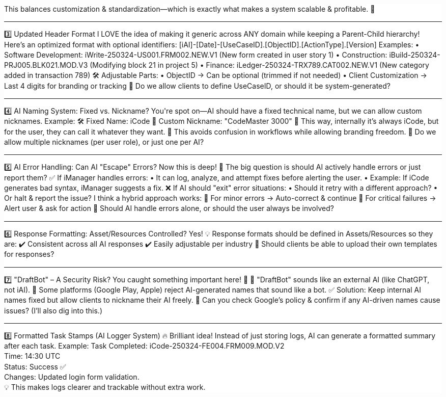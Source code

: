 This balances customization & standardization—which is exactly what makes a system scalable & profitable. 🚀
________________________________________
3️⃣ Updated Header Format
I LOVE the idea of making it generic across ANY domain while keeping a Parent-Child hierarchy!
Here’s an optimized format with optional identifiers:
[iAI]-[Date]-[UseCaseID].[ObjectID].[ActionType].[Version]
Examples:
•	Software Development: iWrite-250324-US001.FRM002.NEW.V1 (New form created in user story 1)
•	Construction: iBuild-250324-PRJ005.BLK021.MOD.V3 (Modifying block 21 in project 5)
•	Finance: iLedger-250324-TRX789.CAT002.NEW.V1 (New category added in transaction 789)
🛠 Adjustable Parts:
•	ObjectID → Can be optional (trimmed if not needed)
•	Client Customization → Last 4 digits for branding or tracking
📌 Do we allow clients to define UseCaseID, or should it be system-generated?
________________________________________
4️⃣ AI Naming System: Fixed vs. Nickname?
You're spot on—AI should have a fixed technical name, but we can allow custom nicknames.
Example:
🛠 Fixed Name: iCode
📝 Custom Nickname: "CodeMaster 3000"
🔹 This way, internally it’s always iCode, but for the user, they can call it whatever they want.
🔹 This avoids confusion in workflows while allowing branding freedom.
📌 Do we allow multiple nicknames (per user role), or just one per AI?
________________________________________
5️⃣ AI Error Handling: Can AI "Escape" Errors?
Now this is deep! 🤯
The big question is should AI actively handle errors or just report them?
✅ If iManager handles errors:
•	It can log, analyze, and attempt fixes before alerting the user.
•	Example: If iCode generates bad syntax, iManager suggests a fix.
❌ If AI should "exit" error situations:
•	Should it retry with a different approach?
•	Or halt & report the issue?
I think a hybrid approach works:
🔹 For minor errors → Auto-correct & continue
🔹 For critical failures → Alert user & ask for action
📌 Should AI handle errors alone, or should the user always be involved?
________________________________________
6️⃣ Response Formatting: Asset/Resources Controlled?
Yes! 💡 Response formats should be defined in Assets/Resources so they are:
✔️ Consistent across all AI responses
✔️ Easily adjustable per industry
📌 Should clients be able to upload their own templates for responses?
________________________________________
7️⃣ "DraftBot" – A Security Risk?
You caught something important here! 🚨
🔹 "DraftBot" sounds like an external AI (like ChatGPT, not iAI).
🔹 Some platforms (Google Play, Apple) reject AI-generated names that sound like a bot.
✅ Solution: Keep internal AI names fixed but allow clients to nickname their AI freely.
📌 Can you check Google’s policy & confirm if any AI-driven names cause issues? (I’ll also dig into this.)
________________________________________
8️⃣ Formatted Task Stamps (AI Logger System)
🔥 Brilliant idea! Instead of just storing logs, AI can generate a formatted summary after each task.
Example:
Task Completed: iCode-250324-FE004.FRM009.MOD.V2  
Time: 14:30 UTC  
Status: Success ✅  
Changes: Updated login form validation.  
💡 This makes logs clearer and trackable without extra work.